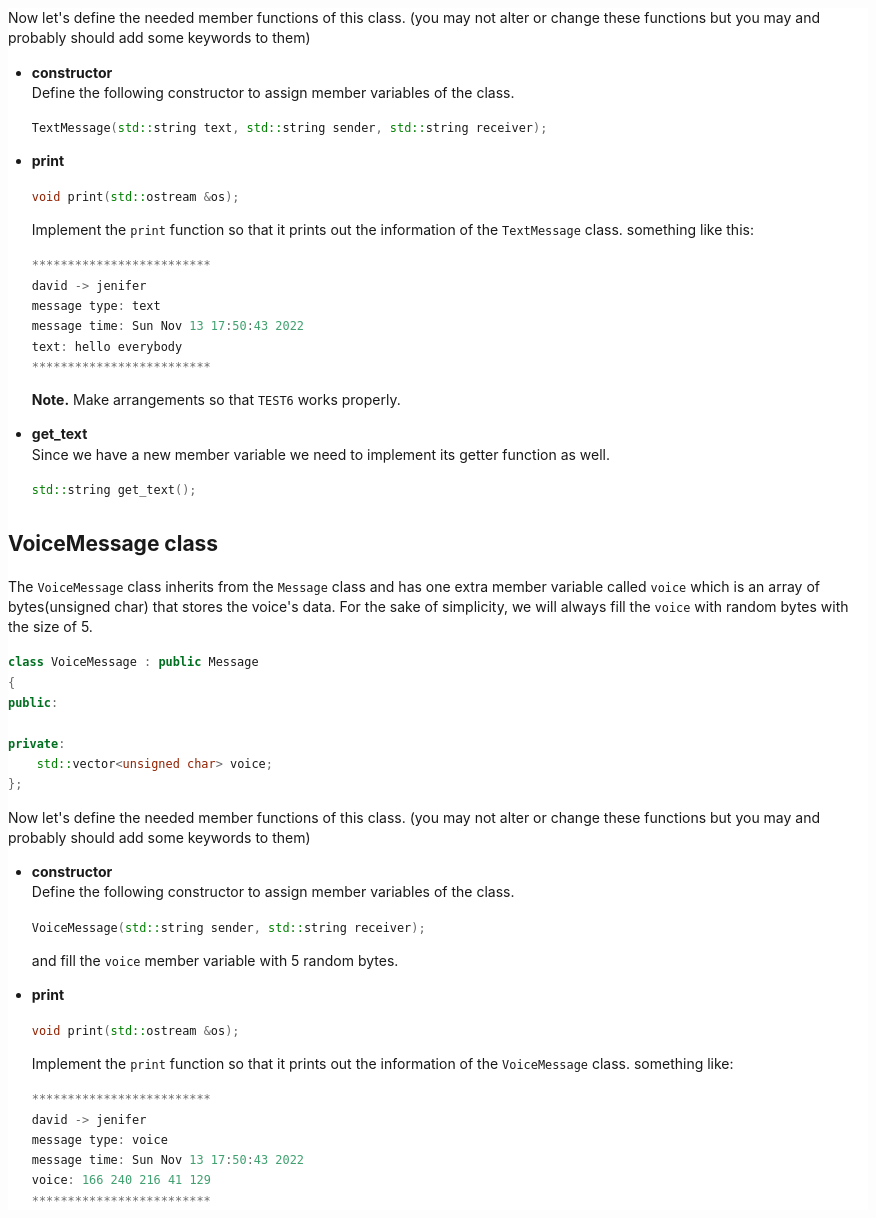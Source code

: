 Now let's define the needed member functions of this class. (you may not alter or change these functions but you may and probably should add some keywords to them)

- **constructor**<br/>
Define the following constructor to assign member variables of the class.
  ```cpp
  TextMessage(std::string text, std::string sender, std::string receiver);
  ```

- **print**<br/>
  ```cpp
  void print(std::ostream &os);
  ```
  Implement the `print` function so that it prints out the information of the `TextMessage` class. something like this:
  ```cpp
  *************************
  david -> jenifer
  message type: text
  message time: Sun Nov 13 17:50:43 2022
  text: hello everybody
  *************************
  ```
  **Note.** Make arrangements so that `TEST6` works properly.

- **get_text**<br/>
Since we have a new member variable we need to implement its getter function as well.
  ```cpp
  std::string get_text();
  ```

## VoiceMessage class
The `VoiceMessage` class inherits from the `Message` class and has one extra member variable called `voice` which is an array of bytes(unsigned char) that stores the voice's data. For the sake of simplicity, we will always fill the `voice` with random bytes with the size of 5.
```cpp
class VoiceMessage : public Message
{
public:

private:
    std::vector<unsigned char> voice;
};
```

Now let's define the needed member functions of this class. (you may not alter or change these functions but you may and probably should add some keywords to them)

- **constructor**<br/>
Define the following constructor to assign member variables of the class.
  ```cpp
  VoiceMessage(std::string sender, std::string receiver);
  ```
  and fill the `voice` member variable with 5 random bytes.

- **print**<br/>
  ```cpp
  void print(std::ostream &os);
  ```
  Implement the `print` function so that it prints out the information of the `VoiceMessage` class. something like:
  ```cpp
  *************************
  david -> jenifer
  message type: voice
  message time: Sun Nov 13 17:50:43 2022
  voice: 166 240 216 41 129 
  *************************
  ```